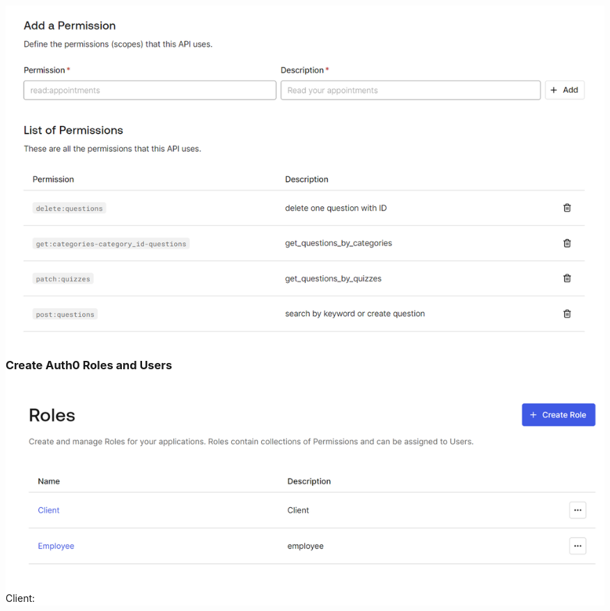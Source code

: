 ![api_permission](images//auth0_api_permisson.png)

### Create Auth0 Roles and Users
![role](images//auth0_role.png)

Client: 